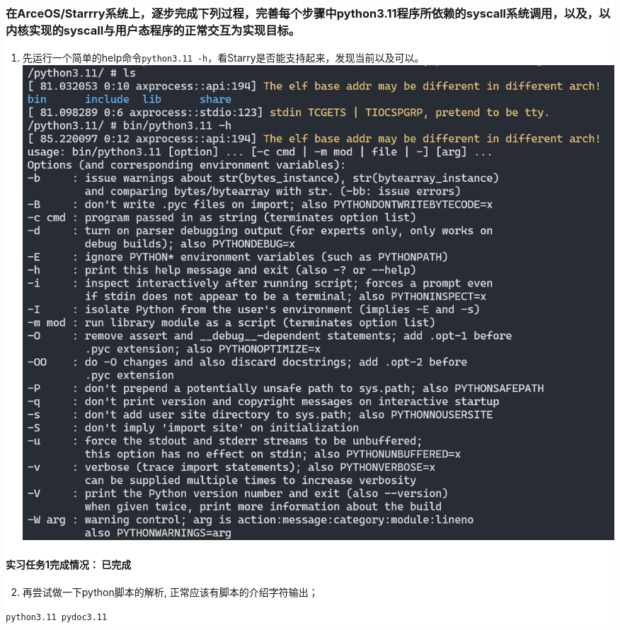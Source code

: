 ### **在ArceOS/Starrry系统上，逐步完成下列过程，完善每个步骤中python3.11程序所依赖的syscall系统调用，以及，以内核实现的syscall与用户态程序的正常交互为实现目标。**


1. 先运行一个简单的help命令`python3.11 -h`，看Starry是否能支持起来，发现当前以及可以。
![help-py](pic/help-py.png)

#### 实习任务1完成情况： 已完成

2. 再尝试做一下python脚本的解析, 正常应该有脚本的介绍字符输出；
```
python3.11 pydoc3.11
```